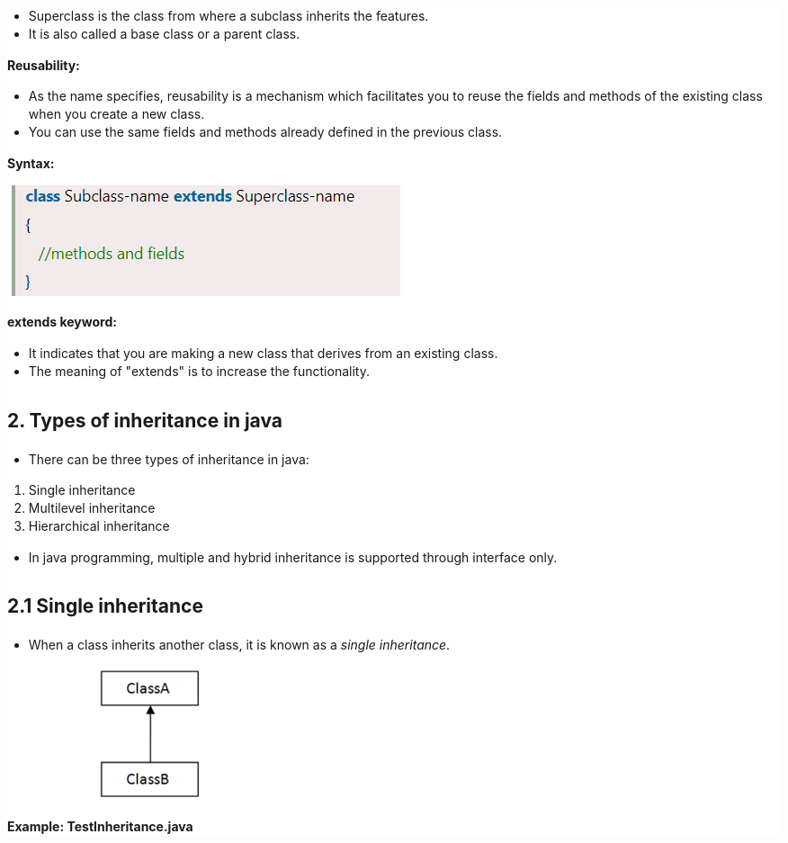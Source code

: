 -   Superclass is the class from where a subclass inherits the features.
-   It is also called a base class or a parent class.

**Reusability:**

-   As the name specifies, reusability is a mechanism which facilitates you to reuse the fields and methods of the existing class when you create a new class.
-   You can use the same fields and methods already defined in the previous class.

**Syntax:**

![](media/dd4de4c7be72d4ba52b029ccdcbdc3b2.png)

**extends keyword:**

-   It indicates that you are making a new class that derives from an existing class.
-   The meaning of "extends" is to increase the functionality.

## 2. Types of inheritance in java

-   There can be three types of inheritance in java:
1.  Single inheritance
2.  Multilevel inheritance
3.  Hierarchical inheritance
-   In java programming, multiple and hybrid inheritance is supported through interface only.

## 2.1 Single inheritance

-   When a class inherits another class, it is known as a *single inheritance*.

![](media/e04db8bef35cb2e6d0bc4a8436ea8389.png)

**Example: TestInheritance.java**
